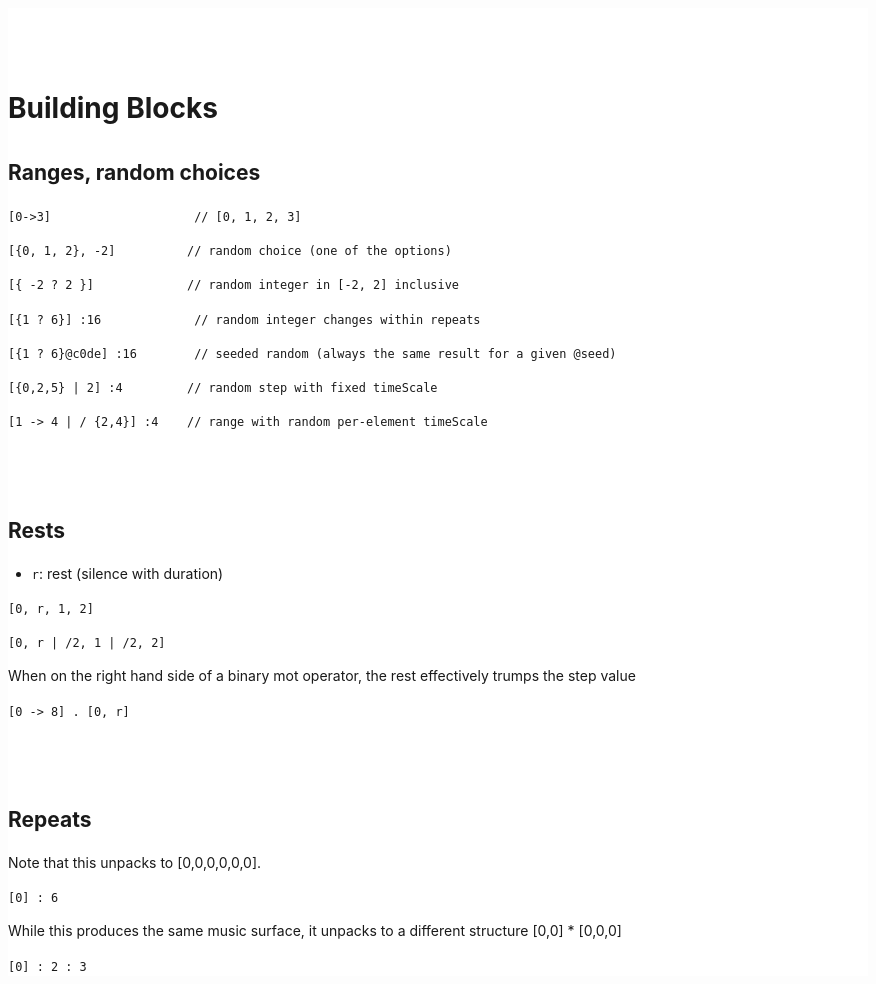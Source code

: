 


<br>
<br>

# Building Blocks

## Ranges, random choices

```text
[0->3]                    // [0, 1, 2, 3]
```
```
[{0, 1, 2}, -2]          // random choice (one of the options)
```
```
[{ -2 ? 2 }]             // random integer in [-2, 2] inclusive
```
```
[{1 ? 6}] :16             // random integer changes within repeats
```
```
[{1 ? 6}@c0de] :16        // seeded random (always the same result for a given @seed)
```
```
[{0,2,5} | 2] :4         // random step with fixed timeScale
```
```
[1 -> 4 | / {2,4}] :4    // range with random per-element timeScale
```


<br>
<br>

## Rests
- `r`: rest (silence with duration)


```text
[0, r, 1, 2]
```
```
[0, r | /2, 1 | /2, 2]
```

When on the right hand side of a binary mot operator, the rest effectively trumps the step value

```
[0 -> 8] . [0, r]
```


<br>
<br>

## Repeats
Note that this unpacks to [0,0,0,0,0,0].
```text
[0] : 6
```
While this produces the same music surface, it unpacks to a different structure [0,0] * [0,0,0]
```
[0] : 2 : 3
```
